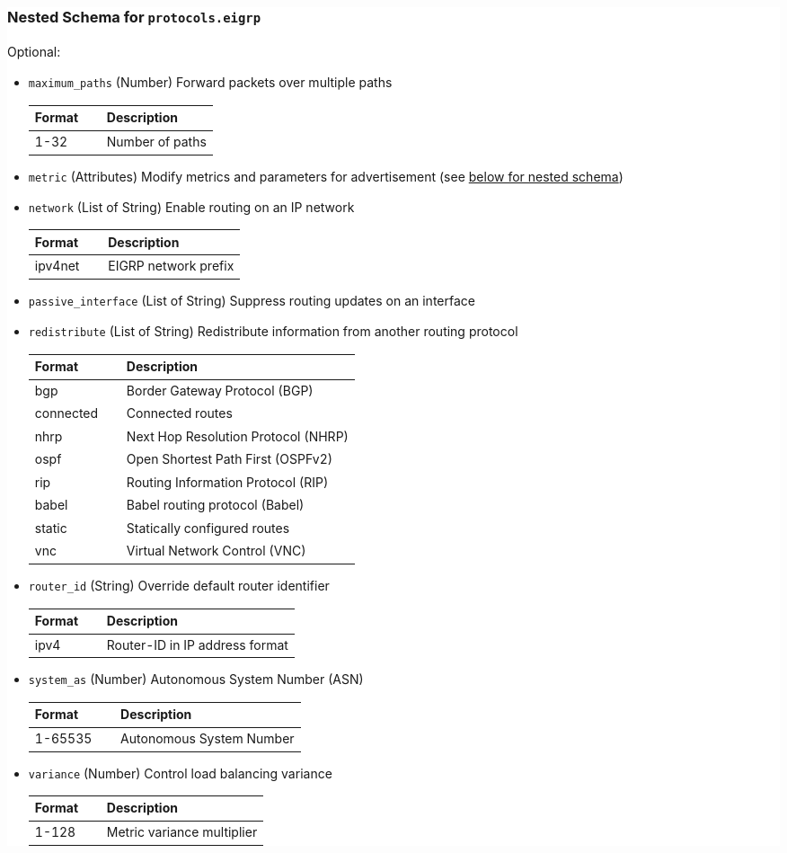 <a id="nestedatt--protocols--eigrp"></a>
### Nested Schema for `protocols.eigrp`

Optional:

- `maximum_paths` (Number) Forward packets over multiple paths

    |  Format  &emsp;|  Description      |
    |----------|-------------------|
    |  1-32    &emsp;|  Number of paths  |
- `metric` (Attributes) Modify metrics and parameters for advertisement (see [below for nested schema](#nestedatt--protocols--eigrp--metric))
- `network` (List of String) Enable routing on an IP network

    |  Format   &emsp;|  Description           |
    |-----------|------------------------|
    |  ipv4net  &emsp;|  EIGRP network prefix  |
- `passive_interface` (List of String) Suppress routing updates on an interface
- `redistribute` (List of String) Redistribute information from another routing protocol

    |  Format     &emsp;|  Description                          |
    |-------------|---------------------------------------|
    |  bgp        &emsp;|  Border Gateway Protocol (BGP)        |
    |  connected  &emsp;|  Connected routes                     |
    |  nhrp       &emsp;|  Next Hop Resolution Protocol (NHRP)  |
    |  ospf       &emsp;|  Open Shortest Path First (OSPFv2)    |
    |  rip        &emsp;|  Routing Information Protocol (RIP)   |
    |  babel      &emsp;|  Babel routing protocol (Babel)       |
    |  static     &emsp;|  Statically configured routes         |
    |  vnc        &emsp;|  Virtual Network Control (VNC)        |
- `router_id` (String) Override default router identifier

    |  Format  &emsp;|  Description                     |
    |----------|----------------------------------|
    |  ipv4    &emsp;|  Router-ID in IP address format  |
- `system_as` (Number) Autonomous System Number (ASN)

    |  Format   &emsp;|  Description               |
    |-----------|----------------------------|
    |  1-65535  &emsp;|  Autonomous System Number  |
- `variance` (Number) Control load balancing variance

    |  Format  &emsp;|  Description                 |
    |----------|------------------------------|
    |  1-128   &emsp;|  Metric variance multiplier  |
